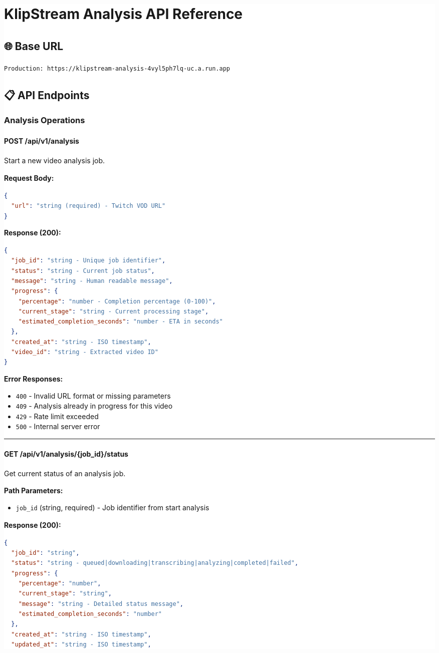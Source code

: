 # KlipStream Analysis API Reference

## 🌐 Base URL
```
Production: https://klipstream-analysis-4vyl5ph7lq-uc.a.run.app
```

## 📋 API Endpoints

### Analysis Operations

#### POST /api/v1/analysis
Start a new video analysis job.

**Request Body:**
```json
{
  "url": "string (required) - Twitch VOD URL"
}
```

**Response (200):**
```json
{
  "job_id": "string - Unique job identifier",
  "status": "string - Current job status",
  "message": "string - Human readable message",
  "progress": {
    "percentage": "number - Completion percentage (0-100)",
    "current_stage": "string - Current processing stage",
    "estimated_completion_seconds": "number - ETA in seconds"
  },
  "created_at": "string - ISO timestamp",
  "video_id": "string - Extracted video ID"
}
```

**Error Responses:**
- `400` - Invalid URL format or missing parameters
- `409` - Analysis already in progress for this video
- `429` - Rate limit exceeded
- `500` - Internal server error

---

#### GET /api/v1/analysis/{job_id}/status
Get current status of an analysis job.

**Path Parameters:**
- `job_id` (string, required) - Job identifier from start analysis

**Response (200):**
```json
{
  "job_id": "string",
  "status": "string - queued|downloading|transcribing|analyzing|completed|failed",
  "progress": {
    "percentage": "number",
    "current_stage": "string",
    "message": "string - Detailed status message",
    "estimated_completion_seconds": "number"
  },
  "created_at": "string - ISO timestamp",
  "updated_at": "string - ISO timestamp",
```